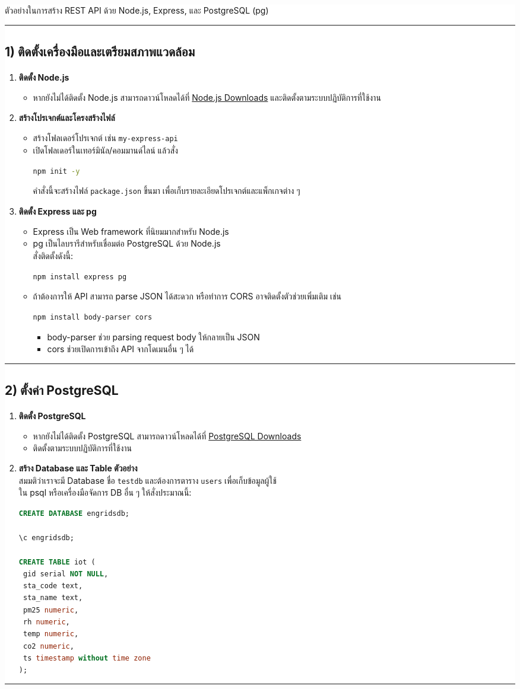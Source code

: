 ตัวอย่างในการสร้าง REST API ด้วย Node.js, Express, และ PostgreSQL (pg) 

---

## 1) ติดตั้งเครื่องมือและเตรียมสภาพแวดล้อม
1. **ติดตั้ง Node.js**  
   - หากยังไม่ได้ติดตั้ง Node.js สามารถดาวน์โหลดได้ที่ [Node.js Downloads](https://nodejs.org) และติดตั้งตามระบบปฏิบัติการที่ใช้งาน

2. **สร้างโปรเจกต์และโครงสร้างไฟล์**  
   - สร้างโฟลเดอร์โปรเจกต์ เช่น `my-express-api`
   - เปิดโฟลเดอร์ในเทอร์มินัล/คอมมานด์ไลน์ แล้วสั่ง  
     ```bash
     npm init -y
     ```
     คำสั่งนี้จะสร้างไฟล์ `package.json` ขึ้นมา เพื่อเก็บรายละเอียดโปรเจกต์และแพ็กเกจต่าง ๆ
   
3. **ติดตั้ง Express และ pg**  
   - Express เป็น Web framework ที่นิยมมากสำหรับ Node.js  
   - pg เป็นไลบรารีสำหรับเชื่อมต่อ PostgreSQL ด้วย Node.js  
   สั่งติดตั้งดังนี้:
     ```bash
     npm install express pg
     ```
   - ถ้าต้องการให้ API สามารถ parse JSON ได้สะดวก หรือทำการ CORS อาจติดตั้งตัวช่วยเพิ่มเติม เช่น  
     ```bash
     npm install body-parser cors
     ```
     - body-parser ช่วย parsing request body ให้กลายเป็น JSON
     - cors ช่วยเปิดการเข้าถึง API จากโดเมนอื่น ๆ ได้

---

## 2) ตั้งค่า PostgreSQL
1. **ติดตั้ง PostgreSQL**  
   - หากยังไม่ได้ติดตั้ง PostgreSQL สามารถดาวน์โหลดได้ที่ [PostgreSQL Downloads](https://www.postgresql.org/download/)
   - ติดตั้งตามระบบปฏิบัติการที่ใช้งาน

2. **สร้าง Database และ Table ตัวอย่าง**  
   สมมติว่าเราจะมี Database ชื่อ `testdb` และต้องการตาราง `users` เพื่อเก็บข้อมูลผู้ใช้  
   ใน psql หรือเครื่องมือจัดการ DB อื่น ๆ ให้สั่งประมาณนี้:
   ```sql
   CREATE DATABASE engridsdb;

   \c engridsdb;

   CREATE TABLE iot (
    gid serial NOT NULL,
    sta_code text,
    sta_name text,
    pm25 numeric,
    rh numeric,
    temp numeric,
    co2 numeric,
    ts timestamp without time zone
   );
   ```

---